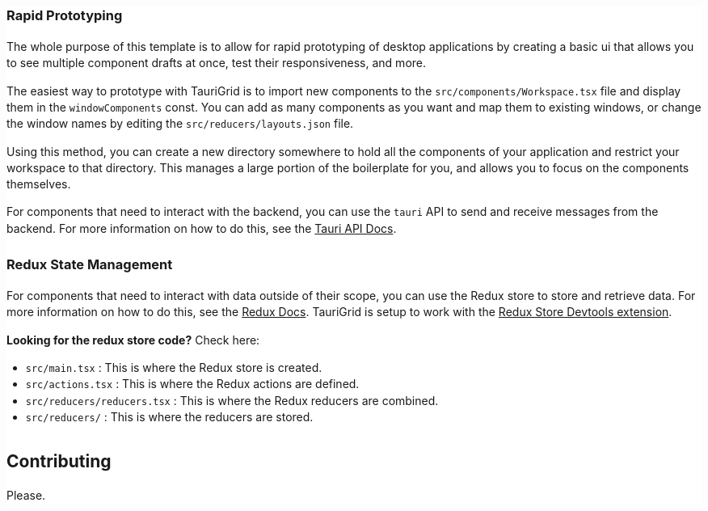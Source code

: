 ### Rapid Prototyping

The whole purpose of this template is to allow for rapid prototyping of desktop applications by creating a basic ui that allows you to see multiple component drafts at once, test their responsiveness, and more.

The easiest way to prototype with TauriGrid is to import new components to the `src/components/Workspace.tsx` file and display them in the `windowComponents` const. You can add as many components as you want and map them to existing windows, or change the window names by editing the `src/reducers/layouts.json` file.

Using this method, you can create a new directory somewhere to hold all the components of your application and restrict your workspace to that directory. This manages a large portion of the boilerplate for you, and allows you to focus on the components themselves.

For components that need to interact with the backend, you can use the `tauri` API to send and receive messages from the backend. For more information on how to do this, see the [Tauri API Docs](https://tauri.studio/en/docs/api/js/tauri).

### Redux State Management

For components that need to interact with data outside of their scope, you can use the Redux store to store and retrieve data. For more information on how to do this, see the [Redux Docs](https://redux.js.org/).
TauriGrid is setup to work with the [Redux Store Devtools extension](https://github.com/reduxjs/redux-devtools).

**Looking for the redux store code?** Check here:

- `src/main.tsx` : This is where the Redux store is created.
- `src/actions.tsx` : This is where the Redux actions are defined.
- `src/reducers/reducers.tsx` : This is where the Redux reducers are combined.
- `src/reducers/` : This is where the reducers are stored.

## **Contributing**

Please.
